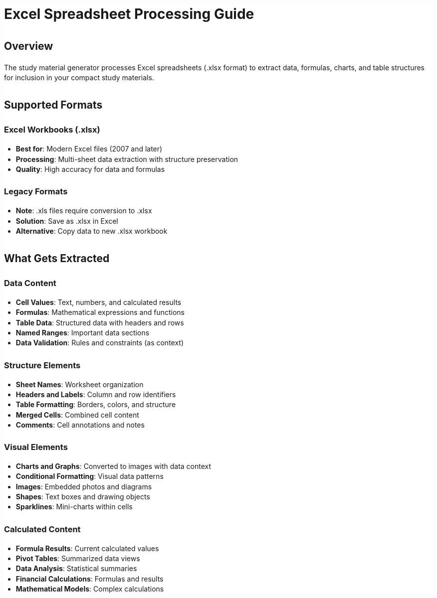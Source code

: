 # Excel Spreadsheet Processing Guide

## Overview

The study material generator processes Excel spreadsheets (.xlsx format) to extract data, formulas, charts, and table structures for inclusion in your compact study materials.

## Supported Formats

### Excel Workbooks (.xlsx)
- **Best for**: Modern Excel files (2007 and later)
- **Processing**: Multi-sheet data extraction with structure preservation
- **Quality**: High accuracy for data and formulas

### Legacy Formats
- **Note**: .xls files require conversion to .xlsx
- **Solution**: Save as .xlsx in Excel
- **Alternative**: Copy data to new .xlsx workbook

## What Gets Extracted

### Data Content
- **Cell Values**: Text, numbers, and calculated results
- **Formulas**: Mathematical expressions and functions
- **Table Data**: Structured data with headers and rows
- **Named Ranges**: Important data sections
- **Data Validation**: Rules and constraints (as context)

### Structure Elements
- **Sheet Names**: Worksheet organization
- **Headers and Labels**: Column and row identifiers
- **Table Formatting**: Borders, colors, and structure
- **Merged Cells**: Combined cell content
- **Comments**: Cell annotations and notes

### Visual Elements
- **Charts and Graphs**: Converted to images with data context
- **Conditional Formatting**: Visual data patterns
- **Images**: Embedded photos and diagrams
- **Shapes**: Text boxes and drawing objects
- **Sparklines**: Mini-charts within cells

### Calculated Content
- **Formula Results**: Current calculated values
- **Pivot Tables**: Summarized data views
- **Data Analysis**: Statistical summaries
- **Financial Calculations**: Formulas and results
- **Mathematical Models**: Complex calculations
